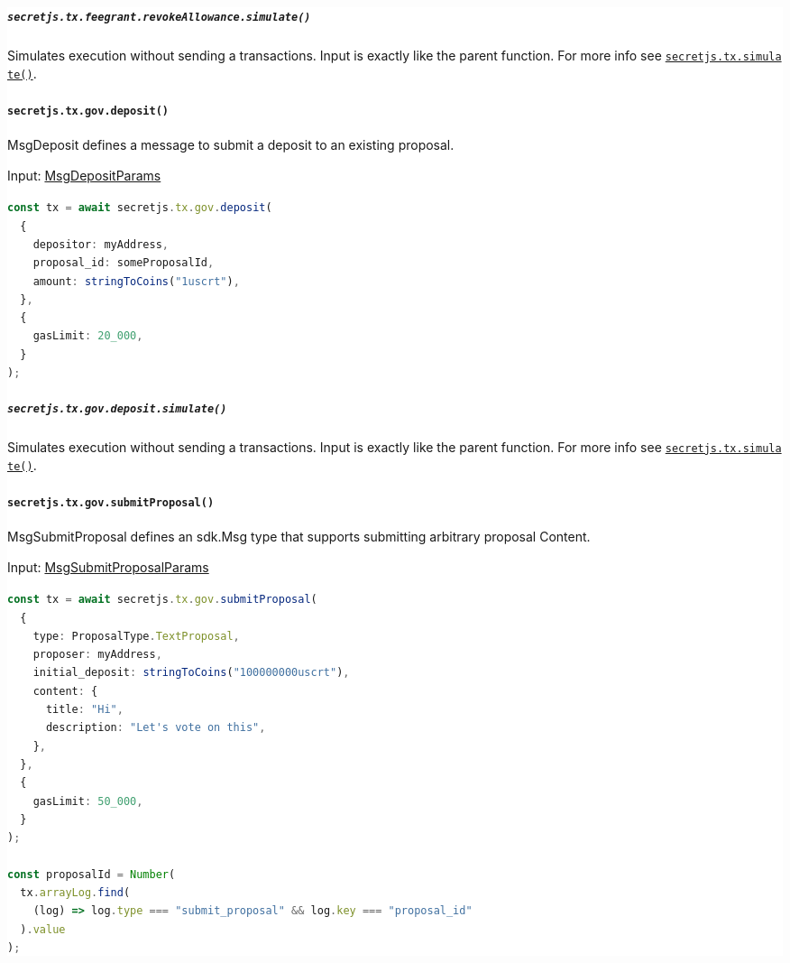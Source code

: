 ##### `secretjs.tx.feegrant.revokeAllowance.simulate()`

Simulates execution without sending a transactions. Input is exactly like the parent function. For more info see [`secretjs.tx.simulate()`](#secretjstxsimulate).

#### `secretjs.tx.gov.deposit()`

MsgDeposit defines a message to submit a deposit to an existing proposal.

Input: [MsgDepositParams](https://secretjs.scrt.network/interfaces/MsgDepositParams)

```ts
const tx = await secretjs.tx.gov.deposit(
  {
    depositor: myAddress,
    proposal_id: someProposalId,
    amount: stringToCoins("1uscrt"),
  },
  {
    gasLimit: 20_000,
  }
);
```

##### `secretjs.tx.gov.deposit.simulate()`

Simulates execution without sending a transactions. Input is exactly like the parent function. For more info see [`secretjs.tx.simulate()`](#secretjstxsimulate).

#### `secretjs.tx.gov.submitProposal()`

MsgSubmitProposal defines an sdk.Msg type that supports submitting arbitrary proposal Content.

Input: [MsgSubmitProposalParams](https://secretjs.scrt.network/interfaces/MsgSubmitProposalParams)

```ts
const tx = await secretjs.tx.gov.submitProposal(
  {
    type: ProposalType.TextProposal,
    proposer: myAddress,
    initial_deposit: stringToCoins("100000000uscrt"),
    content: {
      title: "Hi",
      description: "Let's vote on this",
    },
  },
  {
    gasLimit: 50_000,
  }
);

const proposalId = Number(
  tx.arrayLog.find(
    (log) => log.type === "submit_proposal" && log.key === "proposal_id"
  ).value
);
```

